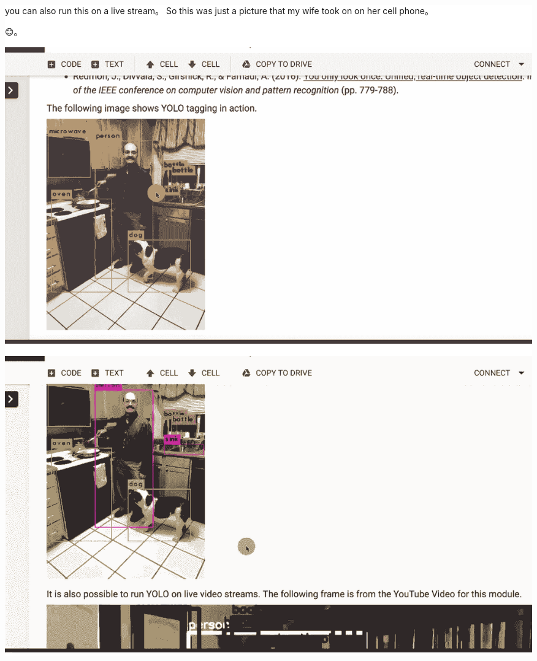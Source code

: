  you can also run this on a live stream。 So this was just a picture that my wife took on on her cell phone。

😊。

![](img/e158ad4b49aacee0b95f33252bd7ee13_6.png)

![](img/e158ad4b49aacee0b95f33252bd7ee13_7.png)
